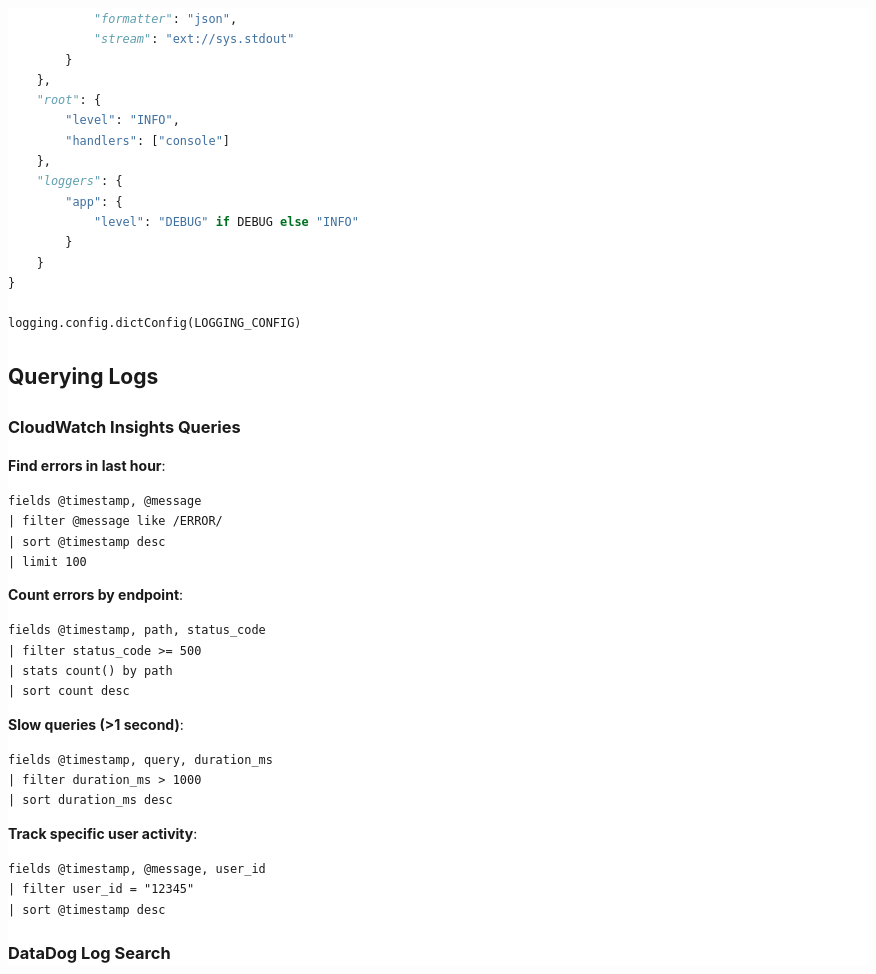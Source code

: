 ```python
            "formatter": "json",
            "stream": "ext://sys.stdout"
        }
    },
    "root": {
        "level": "INFO",
        "handlers": ["console"]
    },
    "loggers": {
        "app": {
            "level": "DEBUG" if DEBUG else "INFO"
        }
    }
}

logging.config.dictConfig(LOGGING_CONFIG)
```

## Querying Logs

### CloudWatch Insights Queries

**Find errors in last hour**:
```
fields @timestamp, @message
| filter @message like /ERROR/
| sort @timestamp desc
| limit 100
```

**Count errors by endpoint**:
```
fields @timestamp, path, status_code
| filter status_code >= 500
| stats count() by path
| sort count desc
```

**Slow queries (>1 second)**:
```
fields @timestamp, query, duration_ms
| filter duration_ms > 1000
| sort duration_ms desc
```

**Track specific user activity**:
```
fields @timestamp, @message, user_id
| filter user_id = "12345"
| sort @timestamp desc
```

### DataDog Log Search
